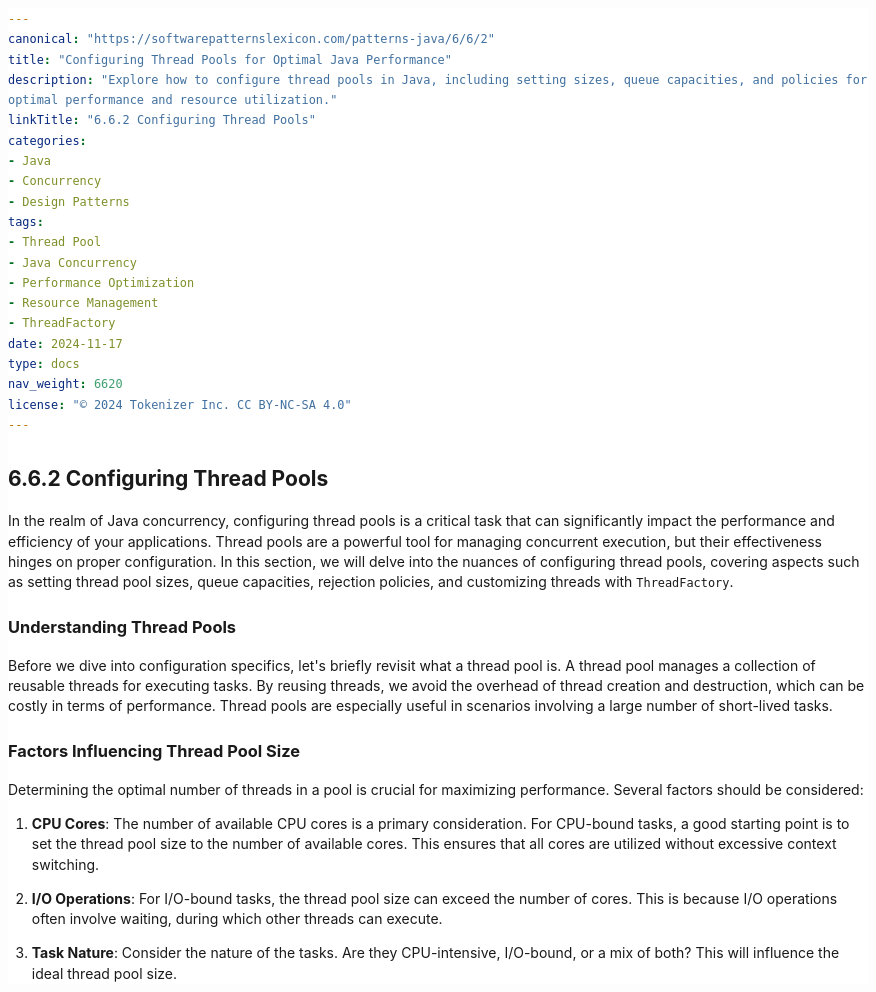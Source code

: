 ```yaml
---
canonical: "https://softwarepatternslexicon.com/patterns-java/6/6/2"
title: "Configuring Thread Pools for Optimal Java Performance"
description: "Explore how to configure thread pools in Java, including setting sizes, queue capacities, and policies for optimal performance and resource utilization."
linkTitle: "6.6.2 Configuring Thread Pools"
categories:
- Java
- Concurrency
- Design Patterns
tags:
- Thread Pool
- Java Concurrency
- Performance Optimization
- Resource Management
- ThreadFactory
date: 2024-11-17
type: docs
nav_weight: 6620
license: "© 2024 Tokenizer Inc. CC BY-NC-SA 4.0"
---
```


## 6.6.2 Configuring Thread Pools

In the realm of Java concurrency, configuring thread pools is a critical task that can significantly impact the performance and efficiency of your applications. Thread pools are a powerful tool for managing concurrent execution, but their effectiveness hinges on proper configuration. In this section, we will delve into the nuances of configuring thread pools, covering aspects such as setting thread pool sizes, queue capacities, rejection policies, and customizing threads with `ThreadFactory`. 

### Understanding Thread Pools

Before we dive into configuration specifics, let's briefly revisit what a thread pool is. A thread pool manages a collection of reusable threads for executing tasks. By reusing threads, we avoid the overhead of thread creation and destruction, which can be costly in terms of performance. Thread pools are especially useful in scenarios involving a large number of short-lived tasks.

### Factors Influencing Thread Pool Size

Determining the optimal number of threads in a pool is crucial for maximizing performance. Several factors should be considered:

1. **CPU Cores**: The number of available CPU cores is a primary consideration. For CPU-bound tasks, a good starting point is to set the thread pool size to the number of available cores. This ensures that all cores are utilized without excessive context switching.

2. **I/O Operations**: For I/O-bound tasks, the thread pool size can exceed the number of cores. This is because I/O operations often involve waiting, during which other threads can execute.

3. **Task Nature**: Consider the nature of the tasks. Are they CPU-intensive, I/O-bound, or a mix of both? This will influence the ideal thread pool size.
